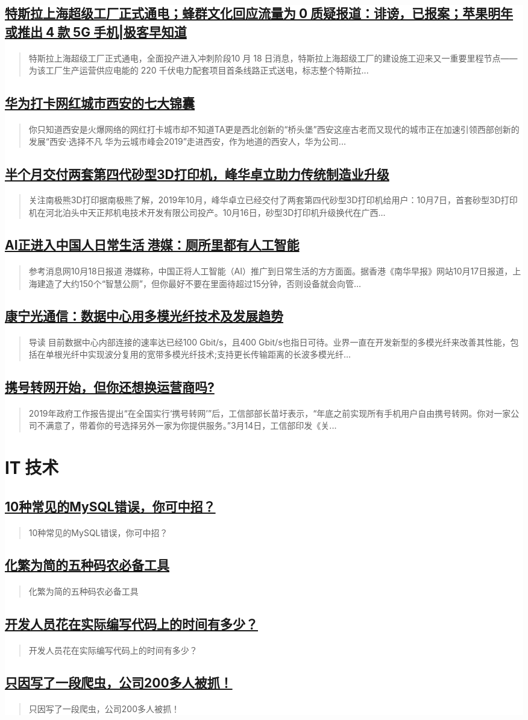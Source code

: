  ## [特斯拉上海超级工厂正式通电；蜂群文化回应流量为 0 质疑报道：诽谤，已报案；苹果明年或推出 4 款 5G 手机|极客早知道](http://mp.weixin.qq.com/s?src=11&timestamp=1571389205&ver=1919&signature=mQBtxpBLdnpzDbpoWNKUHI05vO7YF2u2FMf1dS7T5ePaAswTas4lr6ow2T2xkQGCanEVoQpRPRtypgerxJbpCvKUrmokEVbH3Qh7FgooHTZxil5GGJsJO5Pf0U3bsG37&new=1)
 > 特斯拉上海超级工厂正式通电，全面投产进入冲刺阶段10 月 18 日消息，特斯拉上海超级工厂的建设施工迎来又一重要里程节点——为该工厂生产运营供应电能的 220 千伏电力配套项目首条线路正式送电，标志整个特斯拉...
 ## [华为打卡网红城市西安的七大锦囊](http://mp.weixin.qq.com/s?src=11&timestamp=1571389205&ver=1919&signature=SprKrIek7VhWFZGMBvi*Wz1*WATtstpWY1Mk0aGHxOpkF1iICK*AsknjjvWhOUMcZOWGpihTy-JN4-n3D7CayZf5tYsu-SvjSwXHOE73VmV1smHVZ54T4HCHiAOS*3gk&new=1)
 > 你只知道西安是火爆网络的网红打卡城市却不知道TA更是西北创新的“桥头堡”西安这座古老而又现代的城市正在加速引领西部创新的发展“西安·选择不凡 华为云城市峰会2019”走进西安，作为地道的西安人，华为公司...
 ## [半个月交付两套第四代砂型3D打印机，峰华卓立助力传统制造业升级](http://mp.weixin.qq.com/s?src=11&timestamp=1571389205&ver=1919&signature=-lzBB0*mjqLvx0Ms1kL0VTg*ErOcb5-RB-rCx2z9f*CUaKNTj9E9TmvUCY7m4YzqtX--3jO*iUI4gWlzRPtH3O2hvriIx8ydu6sLvsEPAWc-*mPYpUlxjli2EgXhVkTg&new=1)
 > 关注南极熊3D打印据南极熊了解，2019年10月，峰华卓立已经交付了两套第四代砂型3D打印机给用户：10月7日，首套砂型3D打印机在河北泊头中天正邦机电技术开发有限公司投产。10月16日，砂型3D打印机升级换代在广西...
 ## [AI正进入中国人日常生活 港媒：厕所里都有人工智能](http://mp.weixin.qq.com/s?src=11&timestamp=1571389205&ver=1919&signature=-sde09nhccn3mxu*cUuEWw8F9GbGXIRa97SHEPvGkC1XlBglHETewXHB6jalOEziAuCbAczSQNR3pARs-gyt1l2eBh-MH1ZMF4jGD0Y-7tM=&new=1)
 > 参考消息网10月18日报道 港媒称，中国正将人工智能（AI）推广到日常生活的方方面面。据香港《南华早报》网站10月17日报道，上海建造了大约150个“智慧公厕”，但你最好不要在里面待超过15分钟，否则设备就会向管...
 ## [康宁光通信：数据中心用多模光纤技术及发展趋势](http://mp.weixin.qq.com/s?src=11&timestamp=1571389205&ver=1919&signature=j0o90XLHp9EWINXFi928nRIFcVcT6NTwIDGiQc8CZTsr8iQwXH7dWc2gWaQYqMrIkt6MOA1-ib609TD-jKpeR210*mfzjcQBjRbcJ1R-itNihwfiOc0a65REppvbeery&new=1)
 > 导读     目前数据中心内部连接的速率达已经100 Gbit/s，且400 Gbit/s也指日可待。业界一直在开发新型的多模光纤来改善其性能，包括在单根光纤中实现波分复用的宽带多模光纤技术;支持更长传输距离的长波多模光纤...
 ## [携号转网开始，但你还想换运营商吗?](http://mp.weixin.qq.com/s?src=11&timestamp=1571389205&ver=1919&signature=cPJf09AmSQGK*IV2YSEeXFJBOXO4mqe5RKjl7iKeXMv1a7dQtFoWSVsFrn2F4WbpKGsFb3R*kv-AXUs7MNDPAovvlbFnweQhXOqjunBa1hVD8wzhJ2BGrtVnQBFywCr*&new=1)
 > 2019年政府工作报告提出“在全国实行‘携号转网’”后，工信部部长苗圩表示，“年底之前实现所有手机用户自由携号转网。你对一家公司不满意了，带着你的号选择另外一家为你提供服务。”3月14日，工信部印发《关...
# IT 技术 
 ## [10种常见的MySQL错误，你可中招？](http://database.51cto.com/art/201910/604496.htm)
 > 10种常见的MySQL错误，你可中招？
 ## [化繁为简的五种码农必备工具](http://developer.51cto.com/art/201910/604464.htm)
 > 化繁为简的五种码农必备工具
 ## [开发人员花在实际编写代码上的时间有多少？](http://developer.51cto.com/art/201910/604452.htm)
 > 开发人员花在实际编写代码上的时间有多少？
 ## [只因写了一段爬虫，公司200多人被抓！](http://news.51cto.com/art/201910/604493.htm)
 > 只因写了一段爬虫，公司200多人被抓！